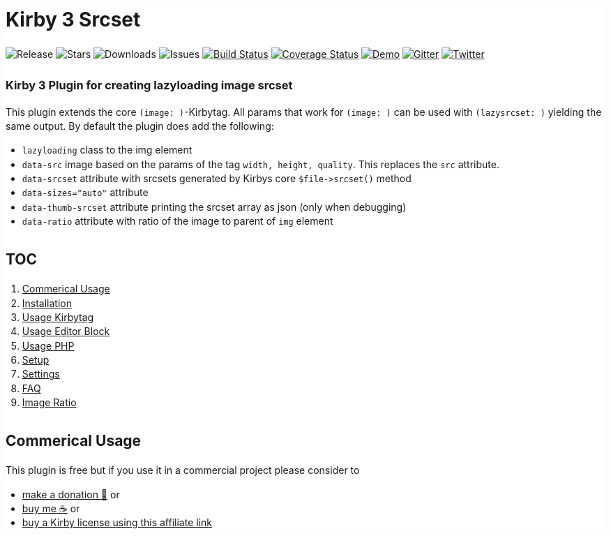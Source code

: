 # Kirby 3 Srcset

![Release](https://flat.badgen.net/packagist/v/bnomei/kirby3-srcset?color=ae81ff)
![Stars](https://flat.badgen.net/packagist/ghs/bnomei/kirby3-srcset?color=272822)
![Downloads](https://flat.badgen.net/packagist/dt/bnomei/kirby3-srcset?color=272822)
![Issues](https://flat.badgen.net/packagist/ghi/bnomei/kirby3-srcset?color=e6db74)
[![Build Status](https://flat.badgen.net/travis/bnomei/kirby3-srcset)](https://travis-ci.com/bnomei/kirby3-srcset)
[![Coverage Status](https://flat.badgen.net/coveralls/c/github/bnomei/kirby3-srcset)](https://coveralls.io/github/bnomei/kirby3-srcset) 
[![Demo](https://flat.badgen.net/badge/website/examples?color=f92672)](https://kirby3-plugins.bnomei.com/autoid) 
[![Gitter](https://flat.badgen.net/badge/gitter/chat?color=982ab3)](https://gitter.im/bnomei-kirby-3-plugins/community) 
[![Twitter](https://flat.badgen.net/badge/twitter/bnomei?color=66d9ef)](https://twitter.com/bnomei)

### Kirby 3 Plugin for creating lazyloading image srcset

This plugin extends the core `(image: )`-Kirbytag. All params that work for `(image: )` can be used with `(lazysrcset: )` yielding the same output. By default the plugin does add the following:

- `lazyloading` class to the img element
- `data-src` image based on the params of the tag `width, height, quality`. This replaces the `src` attribute.
- `data-srcset` attribute with srcsets generated by Kirbys core `$file->srcset()` method
- `data-sizes="auto"` attribute
- `data-thumb-srcset` attribute printing the srcset array as json (only when debugging)
- `data-ratio` attribute with ratio of the image to parent of `img` element

## TOC

1. [Commerical Usage](https://github.com/bnomei/kirby3-srcset#commecial-usage)
1. [Installation](https://github.com/bnomei/kirby3-srcset#installation)
1. [Usage Kirbytag](https://github.com/bnomei/kirby3-srcset#usage-kirbytag)
1. [Usage Editor Block](https://github.com/bnomei/kirby3-srcset#usage-editor-block)
1. [Usage PHP](https://github.com/bnomei/kirby3-srcset#usage-php)
1. [Setup](https://github.com/bnomei/kirby3-srcset#setup)
1. [Settings](https://github.com/bnomei/kirby3-srcset#settings)
1. [FAQ](https://github.com/bnomei/kirby3-srcset#faq)
1. [Image Ratio](https://github.com/bnomei/kirby3-srcset#image-ratio)

## Commerical Usage

This plugin is free but if you use it in a commercial project please consider to 
- [make a donation 🍻](https://www.paypal.me/bnomei/5) or
- [buy me ☕](https://buymeacoff.ee/bnomei) or
- [buy a Kirby license using this affiliate link](https://a.paddle.com/v2/click/1129/35731?link=1170)
